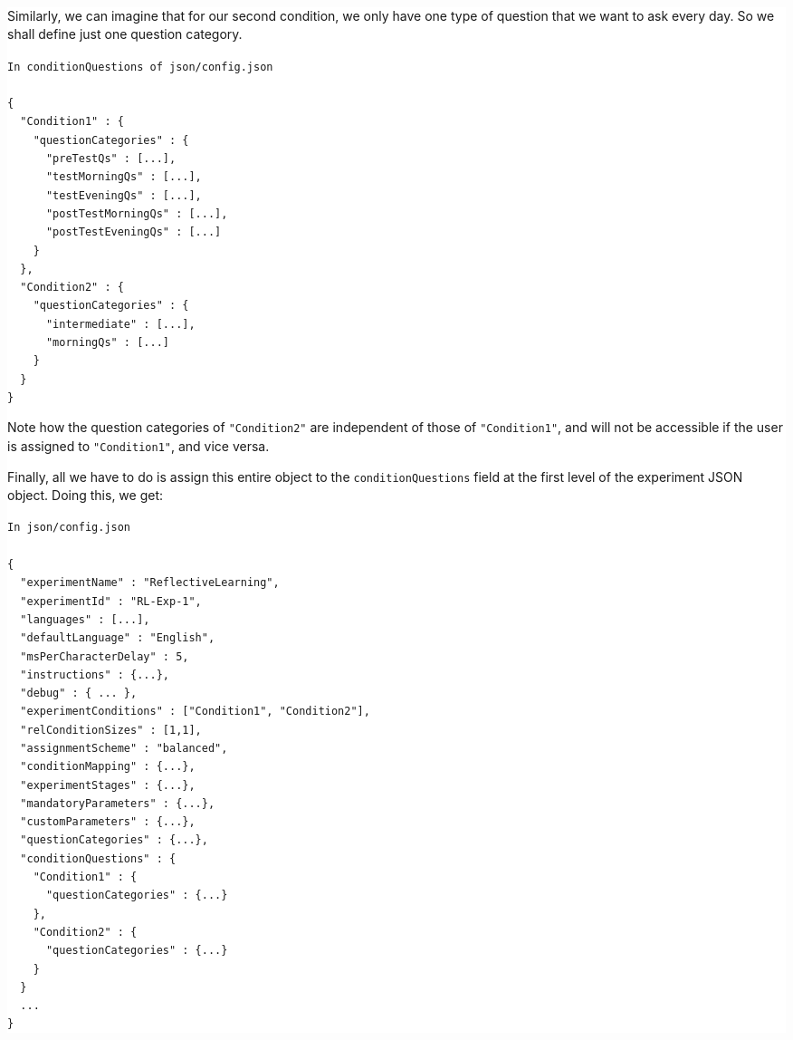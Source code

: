 Similarly, we can imagine that for our second condition, we only have one type of question that we want to ask every day. So we shall define just one question category.

```
In conditionQuestions of json/config.json

{
  "Condition1" : {
    "questionCategories" : {
      "preTestQs" : [...],
      "testMorningQs" : [...],
      "testEveningQs" : [...],
      "postTestMorningQs" : [...],
      "postTestEveningQs" : [...]
    }
  },
  "Condition2" : {
    "questionCategories" : {
      "intermediate" : [...],
      "morningQs" : [...]
    }
  }
}
```

Note how the question categories of `"Condition2"` are independent of those of `"Condition1"`, and will not be accessible if the user is assigned to `"Condition1"`, and vice versa.

Finally, all we have to do is assign this entire object to the `conditionQuestions` field at the first level of the experiment JSON object. Doing this, we get:

```
In json/config.json

{
  "experimentName" : "ReflectiveLearning",
  "experimentId" : "RL-Exp-1",
  "languages" : [...],
  "defaultLanguage" : "English",
  "msPerCharacterDelay" : 5,
  "instructions" : {...},
  "debug" : { ... },
  "experimentConditions" : ["Condition1", "Condition2"],
  "relConditionSizes" : [1,1],
  "assignmentScheme" : "balanced",
  "conditionMapping" : {...},
  "experimentStages" : {...},
  "mandatoryParameters" : {...},
  "customParameters" : {...},
  "questionCategories" : {...},
  "conditionQuestions" : {
    "Condition1" : {
      "questionCategories" : {...}
    },
    "Condition2" : {
      "questionCategories" : {...}
    }
  }
  ...
}
```
